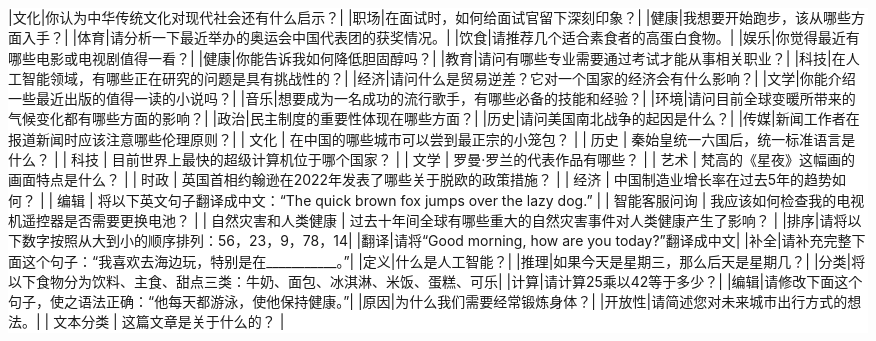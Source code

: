 |文化|你认为中华传统文化对现代社会还有什么启示？|
|职场|在面试时，如何给面试官留下深刻印象？|
|健康|我想要开始跑步，该从哪些方面入手？|
|体育|请分析一下最近举办的奥运会中国代表团的获奖情况。|
|饮食|请推荐几个适合素食者的高蛋白食物。|
|娱乐|你觉得最近有哪些电影或电视剧值得一看？|
|健康|你能告诉我如何降低胆固醇吗？|
|教育|请问有哪些专业需要通过考试才能从事相关职业？|
|科技|在人工智能领域，有哪些正在研究的问题是具有挑战性的？|
|经济|请问什么是贸易逆差？它对一个国家的经济会有什么影响？|
|文学|你能介绍一些最近出版的值得一读的小说吗？|
|音乐|想要成为一名成功的流行歌手，有哪些必备的技能和经验？|
|环境|请问目前全球变暖所带来的气候变化都有哪些方面的影响？|
|政治|民主制度的重要性体现在哪些方面？|
|历史|请问美国南北战争的起因是什么？|
|传媒|新闻工作者在报道新闻时应该注意哪些伦理原则？|
| 文化               | 在中国的哪些城市可以尝到最正宗的小笼包？                  |
| 历史               | 秦始皇统一六国后，统一标准语言是什么？                    |
| 科技               | 目前世界上最快的超级计算机位于哪个国家？                    |
| 文学               | 罗曼·罗兰的代表作品有哪些？                                  |
| 艺术               | 梵高的《星夜》这幅画的画面特点是什么？                      |
| 时政               | 英国首相约翰逊在2022年发表了哪些关于脱欧的政策措施？        |
| 经济               | 中国制造业增长率在过去5年的趋势如何？                      |
| 编辑               | 将以下英文句子翻译成中文：“The quick brown fox jumps over the lazy dog.” |
| 智能客服问询     | 我应该如何检查我的电视机遥控器是否需要更换电池？            |
| 自然灾害和人类健康 | 过去十年间全球有哪些重大的自然灾害事件对人类健康产生了影响？ |
|排序|请将以下数字按照从大到小的顺序排列：56，23，9，78，14|
|翻译|请将“Good morning, how are you today?”翻译成中文|
|补全|请补充完整下面这个句子：“我喜欢去海边玩，特别是在___________。”|
|定义|什么是人工智能？|
|推理|如果今天是星期三，那么后天是星期几？|
|分类|将以下食物分为饮料、主食、甜点三类：牛奶、面包、冰淇淋、米饭、蛋糕、可乐|
|计算|请计算25乘以42等于多少？|
|编辑|请修改下面这个句子，使之语法正确：“他每天都游泳，使他保持健康。”|
|原因|为什么我们需要经常锻炼身体？|
|开放性|请简述您对未来城市出行方式的想法。|
| 文本分类 | 这篇文章是关于什么的？ |